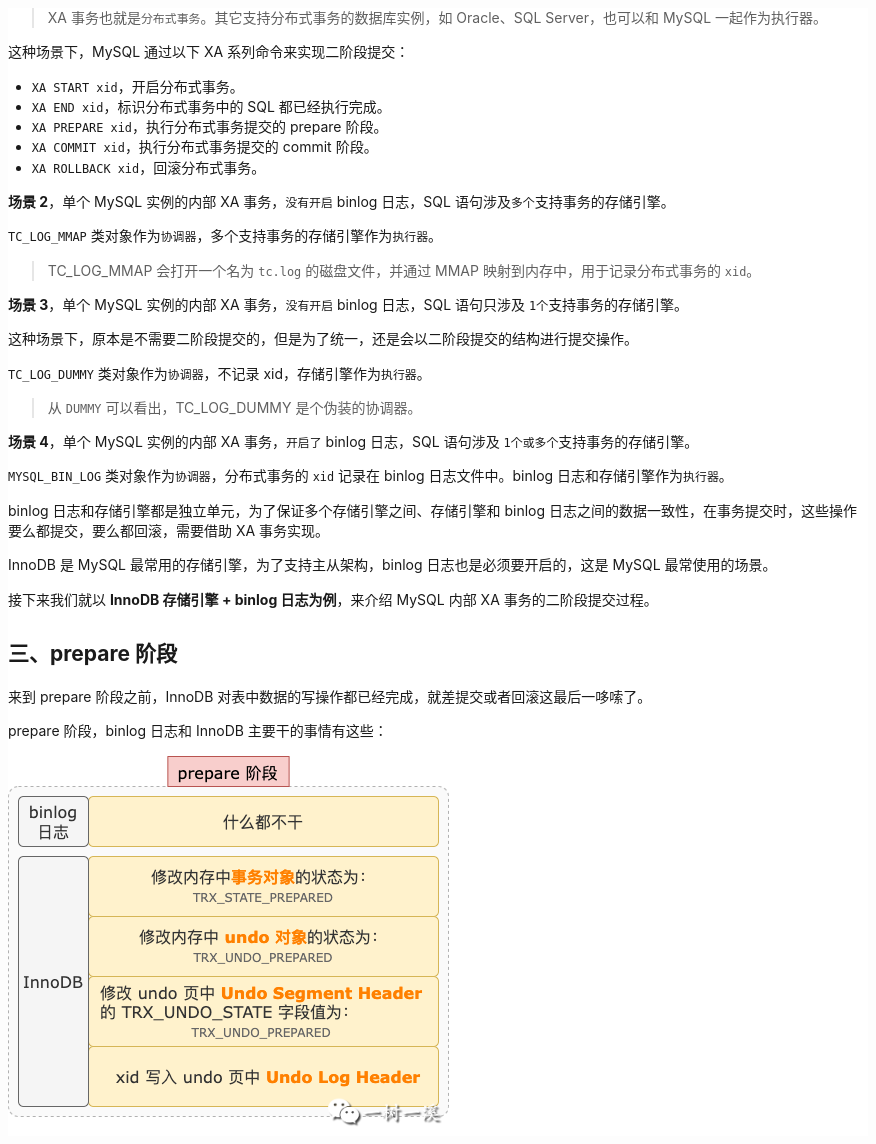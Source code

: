 > XA 事务也就是`分布式事务`。其它支持分布式事务的数据库实例，如 Oracle、SQL Server，也可以和 MySQL 一起作为执行器。

这种场景下，MySQL 通过以下 XA 系列命令来实现二阶段提交：

- `XA START xid`，开启分布式事务。
- `XA END xid`，标识分布式事务中的 SQL 都已经执行完成。
- `XA PREPARE xid`，执行分布式事务提交的 prepare 阶段。
- `XA COMMIT xid`，执行分布式事务提交的 commit 阶段。
- `XA ROLLBACK xid`，回滚分布式事务。

**场景 2**，单个 MySQL 实例的内部 XA 事务，`没有开启` binlog 日志，SQL 语句涉及`多个`支持事务的存储引擎。

`TC_LOG_MMAP` 类对象作为`协调器`，多个支持事务的存储引擎作为`执行器`。

> TC_LOG_MMAP 会打开一个名为 `tc.log` 的磁盘文件，并通过 MMAP 映射到内存中，用于记录分布式事务的 `xid`。

**场景 3**，单个 MySQL 实例的内部 XA 事务，`没有开启` binlog 日志，SQL 语句只涉及 `1个`支持事务的存储引擎。

这种场景下，原本是不需要二阶段提交的，但是为了统一，还是会以二阶段提交的结构进行提交操作。

`TC_LOG_DUMMY` 类对象作为`协调器`，不记录 xid，存储引擎作为`执行器`。

> 从 `DUMMY` 可以看出，TC_LOG_DUMMY 是个伪装的协调器。

**场景 4**，单个 MySQL 实例的内部 XA 事务，`开启了` binlog 日志，SQL 语句涉及 `1个或多个`支持事务的存储引擎。

`MYSQL_BIN_LOG` 类对象作为`协调器`，分布式事务的 `xid` 记录在 binlog 日志文件中。binlog 日志和存储引擎作为`执行器`。

binlog 日志和存储引擎都是独立单元，为了保证多个存储引擎之间、存储引擎和 binlog 日志之间的数据一致性，在事务提交时，这些操作要么都提交，要么都回滚，需要借助 XA 事务实现。

InnoDB 是 MySQL 最常用的存储引擎，为了支持主从架构，binlog 日志也是必须要开启的，这是 MySQL 最常使用的场景。

接下来我们就以 **InnoDB 存储引擎 + binlog 日志为例**，来介绍 MySQL 内部 XA 事务的二阶段提交过程。

## 三、prepare 阶段

来到 prepare 阶段之前，InnoDB 对表中数据的写操作都已经完成，就差提交或者回滚这最后一哆嗦了。

prepare 阶段，binlog 日志和 InnoDB 主要干的事情有这些：

![](images/2-prepare阶段.png)
